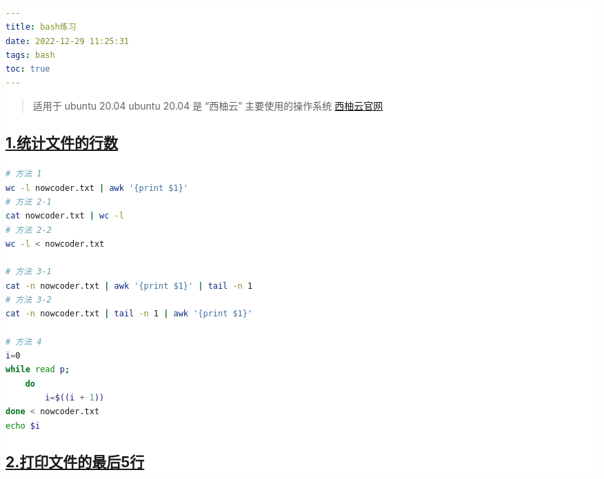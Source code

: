 ```yaml
---
title: bash练习
date: 2022-12-29 11:25:31
tags: bash
toc: true
---
```


>适用于 ubuntu 20.04
>ubuntu 20.04 是 “西柚云” 主要使用的操作系统 [西柚云官网](https://www.xiyoucloud.net/aff/VKRWMUHQ)


<iframe src="//player.bilibili.com/player.html?aid=606228531&bvid=BV1y84y1t7Y9&cid=922973653&page=1" style="width:100%;height:500px;min-width:375px;min-height:200px"scrolling="no" border="0" frameborder="no" framespacing="0" allowfullscreen="true"> </iframe>


## [1.统计文件的行数](https://www.nowcoder.com/practice/205ccba30b264ae697a78f425f276779?tpId=195&tqId=36211&rp=1&ru=/exam/oj&qru=/exam/oj&sourceUrl=%2Fexam%2Foj%3Fpage%3D1%26tab%3DSHELL%E7%AF%87%26topicId%3D195&difficulty=undefined&judgeStatus=undefined&tags=&title=)

```bash
# 方法 1
wc -l nowcoder.txt | awk '{print $1}'
# 方法 2-1
cat nowcoder.txt | wc -l
# 方法 2-2
wc -l < nowcoder.txt

# 方法 3-1
cat -n nowcoder.txt | awk '{print $1}' | tail -n 1
# 方法 3-2
cat -n nowcoder.txt | tail -n 1 | awk '{print $1}'

# 方法 4
i=0
while read p;
    do
        i=$((i + 1))
done < nowcoder.txt
echo $i
```


## [2.打印文件的最后5行](https://www.nowcoder.com/practice/ff6f36d357d24ce5a0eb817a0ef85ee2?tpId=195&tqId=36212&rp=1&ru=/exam/oj&qru=/exam/oj&sourceUrl=%2Fexam%2Foj%3Fpage%3D1%26tab%3DSHELL%E7%AF%87%26topicId%3D195&difficulty=undefined&judgeStatus=undefined&tags=&title=)
